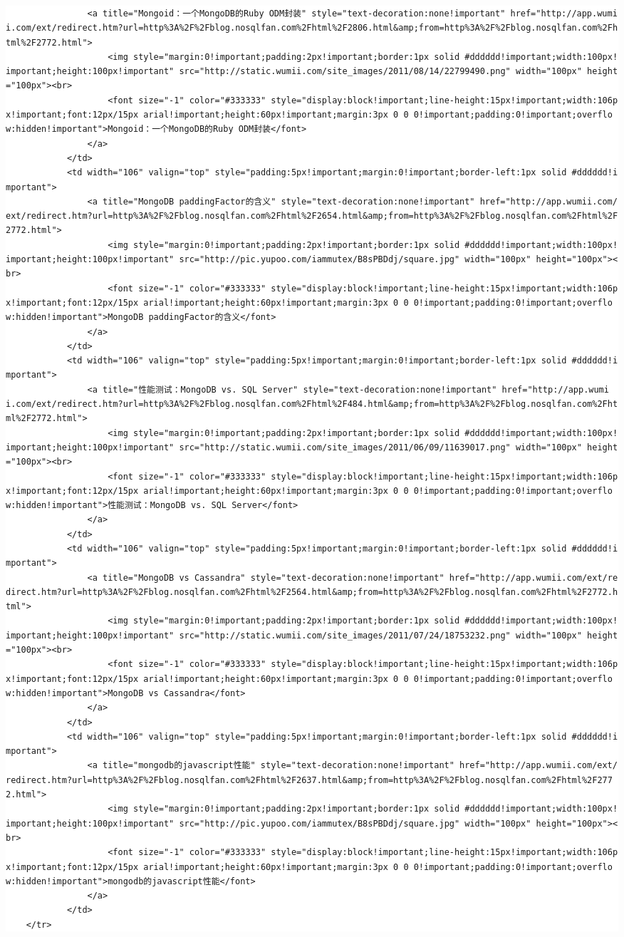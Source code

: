                     <a title="Mongoid：一个MongoDB的Ruby ODM封装" style="text-decoration:none!important" href="http://app.wumii.com/ext/redirect.htm?url=http%3A%2F%2Fblog.nosqlfan.com%2Fhtml%2F2806.html&amp;from=http%3A%2F%2Fblog.nosqlfan.com%2Fhtml%2F2772.html">
                        <img style="margin:0!important;padding:2px!important;border:1px solid #dddddd!important;width:100px!important;height:100px!important" src="http://static.wumii.com/site_images/2011/08/14/22799490.png" width="100px" height="100px"><br>
                        <font size="-1" color="#333333" style="display:block!important;line-height:15px!important;width:106px!important;font:12px/15px arial!important;height:60px!important;margin:3px 0 0 0!important;padding:0!important;overflow:hidden!important">Mongoid：一个MongoDB的Ruby ODM封装</font>
                    </a>
                </td>
                <td width="106" valign="top" style="padding:5px!important;margin:0!important;border-left:1px solid #dddddd!important">
                    <a title="MongoDB paddingFactor的含义" style="text-decoration:none!important" href="http://app.wumii.com/ext/redirect.htm?url=http%3A%2F%2Fblog.nosqlfan.com%2Fhtml%2F2654.html&amp;from=http%3A%2F%2Fblog.nosqlfan.com%2Fhtml%2F2772.html">
                        <img style="margin:0!important;padding:2px!important;border:1px solid #dddddd!important;width:100px!important;height:100px!important" src="http://pic.yupoo.com/iammutex/B8sPBDdj/square.jpg" width="100px" height="100px"><br>
                        <font size="-1" color="#333333" style="display:block!important;line-height:15px!important;width:106px!important;font:12px/15px arial!important;height:60px!important;margin:3px 0 0 0!important;padding:0!important;overflow:hidden!important">MongoDB paddingFactor的含义</font>
                    </a>
                </td>
                <td width="106" valign="top" style="padding:5px!important;margin:0!important;border-left:1px solid #dddddd!important">
                    <a title="性能测试：MongoDB vs. SQL Server" style="text-decoration:none!important" href="http://app.wumii.com/ext/redirect.htm?url=http%3A%2F%2Fblog.nosqlfan.com%2Fhtml%2F484.html&amp;from=http%3A%2F%2Fblog.nosqlfan.com%2Fhtml%2F2772.html">
                        <img style="margin:0!important;padding:2px!important;border:1px solid #dddddd!important;width:100px!important;height:100px!important" src="http://static.wumii.com/site_images/2011/06/09/11639017.png" width="100px" height="100px"><br>
                        <font size="-1" color="#333333" style="display:block!important;line-height:15px!important;width:106px!important;font:12px/15px arial!important;height:60px!important;margin:3px 0 0 0!important;padding:0!important;overflow:hidden!important">性能测试：MongoDB vs. SQL Server</font>
                    </a>
                </td>
                <td width="106" valign="top" style="padding:5px!important;margin:0!important;border-left:1px solid #dddddd!important">
                    <a title="MongoDB vs Cassandra" style="text-decoration:none!important" href="http://app.wumii.com/ext/redirect.htm?url=http%3A%2F%2Fblog.nosqlfan.com%2Fhtml%2F2564.html&amp;from=http%3A%2F%2Fblog.nosqlfan.com%2Fhtml%2F2772.html">
                        <img style="margin:0!important;padding:2px!important;border:1px solid #dddddd!important;width:100px!important;height:100px!important" src="http://static.wumii.com/site_images/2011/07/24/18753232.png" width="100px" height="100px"><br>
                        <font size="-1" color="#333333" style="display:block!important;line-height:15px!important;width:106px!important;font:12px/15px arial!important;height:60px!important;margin:3px 0 0 0!important;padding:0!important;overflow:hidden!important">MongoDB vs Cassandra</font>
                    </a>
                </td>
                <td width="106" valign="top" style="padding:5px!important;margin:0!important;border-left:1px solid #dddddd!important">
                    <a title="mongodb的javascript性能" style="text-decoration:none!important" href="http://app.wumii.com/ext/redirect.htm?url=http%3A%2F%2Fblog.nosqlfan.com%2Fhtml%2F2637.html&amp;from=http%3A%2F%2Fblog.nosqlfan.com%2Fhtml%2F2772.html">
                        <img style="margin:0!important;padding:2px!important;border:1px solid #dddddd!important;width:100px!important;height:100px!important" src="http://pic.yupoo.com/iammutex/B8sPBDdj/square.jpg" width="100px" height="100px"><br>
                        <font size="-1" color="#333333" style="display:block!important;line-height:15px!important;width:106px!important;font:12px/15px arial!important;height:60px!important;margin:3px 0 0 0!important;padding:0!important;overflow:hidden!important">mongodb的javascript性能</font>
                    </a>
                </td>
        </tr>
    